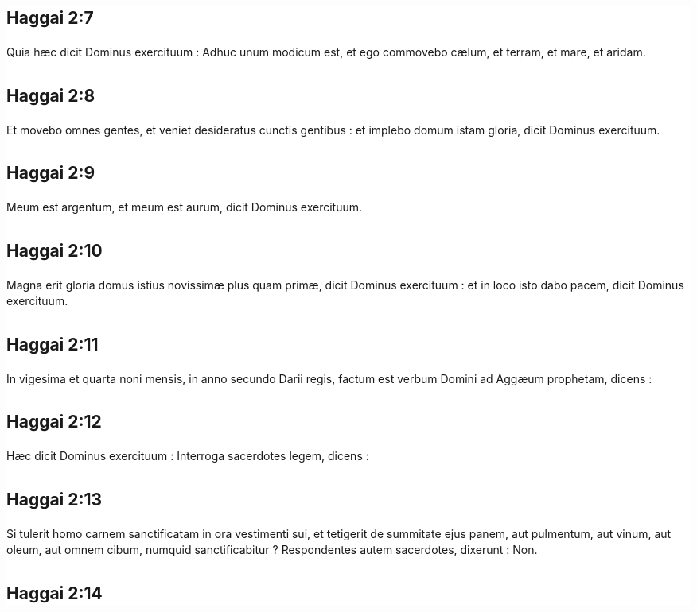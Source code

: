 ## Haggai 2:7

Quia hæc dicit Dominus exercituum :  Adhuc unum modicum est,  et ego commovebo cælum, et terram, et mare, et aridam. 


<a id="orgfe3026f"></a>

## Haggai 2:8

Et movebo omnes gentes,  et veniet desideratus cunctis gentibus :  et implebo domum istam gloria,  dicit Dominus exercituum. 


<a id="org6dba840"></a>

## Haggai 2:9

Meum est argentum, et meum est aurum,  dicit Dominus exercituum. 


<a id="orge7fc451"></a>

## Haggai 2:10

Magna erit gloria domus istius novissimæ plus quam primæ,  dicit Dominus exercituum :  et in loco isto dabo pacem,  dicit Dominus exercituum.  


<a id="org7ee4fdc"></a>

## Haggai 2:11

In vigesima et quarta noni mensis, in anno secundo Darii regis, factum est verbum Domini ad Aggæum prophetam, dicens :


<a id="org04bf699"></a>

## Haggai 2:12

Hæc dicit Dominus exercituum : Interroga sacerdotes legem, dicens :


<a id="org269d67a"></a>

## Haggai 2:13

Si tulerit homo carnem sanctificatam in ora vestimenti sui, et tetigerit de summitate ejus panem, aut pulmentum, aut vinum, aut oleum, aut omnem cibum, numquid sanctificabitur ? Respondentes autem sacerdotes, dixerunt : Non.


<a id="orgb6fdb31"></a>

## Haggai 2:14
